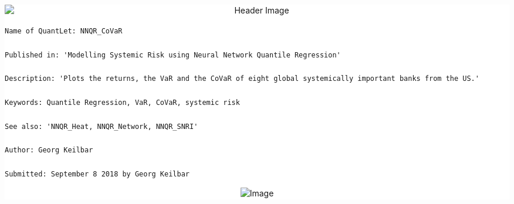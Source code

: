 <div style="margin: 0; padding: 0; text-align: center; border: none;">
<a href="https://quantlet.com" target="_blank" style="text-decoration: none; border: none;">
<img src="https://github.com/StefanGam/test-repo/blob/main/quantlet_design.png?raw=true" alt="Header Image" width="100%" style="margin: 0; padding: 0; display: block; border: none;" />
</a>
</div>

```
Name of QuantLet: NNQR_CoVaR

Published in: 'Modelling Systemic Risk using Neural Network Quantile Regression'

Description: 'Plots the returns, the VaR and the CoVaR of eight global systemically important banks from the US.'

Keywords: Quantile Regression, VaR, CoVaR, systemic risk

See also: 'NNQR_Heat, NNQR_Network, NNQR_SNRI'

Author: Georg Keilbar

Submitted: September 8 2018 by Georg Keilbar

```
<div align="center">
<img src="https://raw.githubusercontent.com/QuantLet/NNQR/master/NNQR_CoVaR/VaR_CoVaR.jpg" alt="Image" />
</div>

